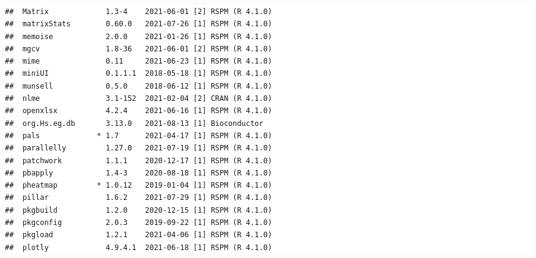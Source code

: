     ##  Matrix             1.3-4    2021-06-01 [2] RSPM (R 4.1.0)                               
    ##  matrixStats        0.60.0   2021-07-26 [1] RSPM (R 4.1.0)                               
    ##  memoise            2.0.0    2021-01-26 [1] RSPM (R 4.1.0)                               
    ##  mgcv               1.8-36   2021-06-01 [2] RSPM (R 4.1.0)                               
    ##  mime               0.11     2021-06-23 [1] RSPM (R 4.1.0)                               
    ##  miniUI             0.1.1.1  2018-05-18 [1] RSPM (R 4.1.0)                               
    ##  munsell            0.5.0    2018-06-12 [1] RSPM (R 4.1.0)                               
    ##  nlme               3.1-152  2021-02-04 [2] CRAN (R 4.1.0)                               
    ##  openxlsx           4.2.4    2021-06-16 [1] RSPM (R 4.1.0)                               
    ##  org.Hs.eg.db       3.13.0   2021-08-13 [1] Bioconductor                                 
    ##  pals             * 1.7      2021-04-17 [1] RSPM (R 4.1.0)                               
    ##  parallelly         1.27.0   2021-07-19 [1] RSPM (R 4.1.0)                               
    ##  patchwork          1.1.1    2020-12-17 [1] RSPM (R 4.1.0)                               
    ##  pbapply            1.4-3    2020-08-18 [1] RSPM (R 4.1.0)                               
    ##  pheatmap         * 1.0.12   2019-01-04 [1] RSPM (R 4.1.0)                               
    ##  pillar             1.6.2    2021-07-29 [1] RSPM (R 4.1.0)                               
    ##  pkgbuild           1.2.0    2020-12-15 [1] RSPM (R 4.1.0)                               
    ##  pkgconfig          2.0.3    2019-09-22 [1] RSPM (R 4.1.0)                               
    ##  pkgload            1.2.1    2021-04-06 [1] RSPM (R 4.1.0)                               
    ##  plotly             4.9.4.1  2021-06-18 [1] RSPM (R 4.1.0)                               